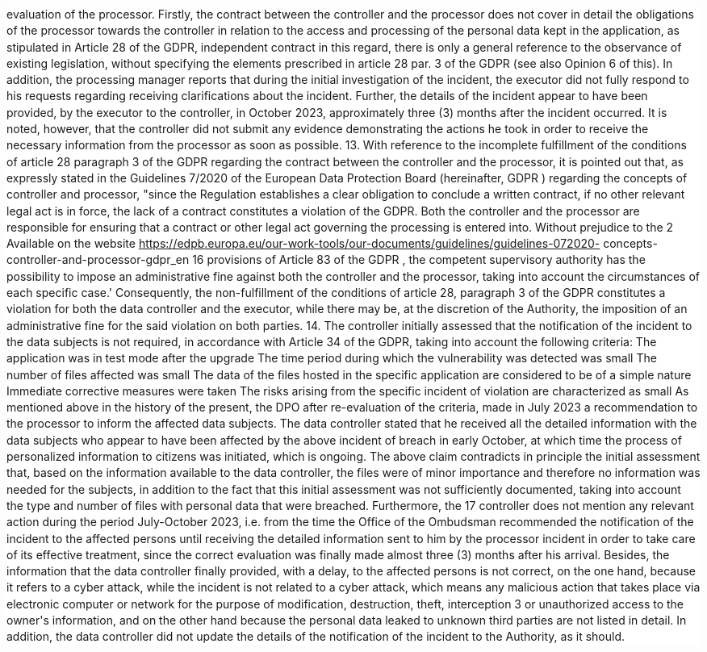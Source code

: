 evaluation of the processor. Firstly, the contract between the controller and the processor does not cover in detail the obligations of the processor towards the controller in relation to the access and processing of the personal data kept in the application, as stipulated in Article 28 of the GDPR, independent contract in this regard, there is only a general reference to the observance of existing legislation, without specifying the elements prescribed in article 28 par. 3 of the GDPR (see also Opinion 6 of this). In addition, the processing manager reports that during the initial investigation of the incident, the executor did not fully respond to his requests regarding receiving clarifications about the incident. Further, the details of the incident appear to have been provided, by the executor to the controller, in October 2023, approximately three (3) months after the incident occurred. It is noted, however, that the controller did not submit any evidence demonstrating the actions he took in order to receive the necessary information from the processor as soon as possible. 13. With reference to the incomplete fulfillment of the conditions of article 28 paragraph 3 of the GDPR regarding the contract between the controller and the processor, it is pointed out that, as expressly stated in the Guidelines 7/2020 of the European Data Protection Board (hereinafter, GDPR ) regarding the concepts of controller and processor, "since the Regulation establishes a clear obligation to conclude a written contract, if no other relevant legal act is in force, the lack of a contract constitutes a violation of the GDPR. Both the controller and the processor are responsible for ensuring that a contract or other legal act governing the processing is entered into. Without prejudice to the 2 Available on the website https://edpb.europa.eu/our-work-tools/our-documents/guidelines/guidelines-072020- concepts-controller-and-processor-gdpr\_en 16 provisions of Article 83 of the GDPR , the competent supervisory authority has the possibility to impose an administrative fine against both the controller and the processor, taking into account the circumstances of each specific case.' Consequently, the non-fulfillment of the conditions of article 28, paragraph 3 of the GDPR constitutes a violation for both the data controller and the executor, while there may be, at the discretion of the Authority, the imposition of an administrative fine for the said violation on both parties. 14. The controller initially assessed that the notification of the incident to the data subjects is not required, in accordance with Article 34 of the GDPR, taking into account the following criteria: The application was in test mode after the upgrade The time period during which the vulnerability was detected was small The number of files affected was small The data of the files hosted in the specific application are considered to be of a simple nature Immediate corrective measures were taken The risks arising from the specific incident of violation are characterized as small As mentioned above in the history of the present, the DPO after re-evaluation of the criteria, made in July 2023 a recommendation to the processor to inform the affected data subjects. The data controller stated that he received all the detailed information with the data subjects who appear to have been affected by the above incident of breach in early October, at which time the process of personalized information to citizens was initiated, which is ongoing. The above claim contradicts in principle the initial assessment that, based on the information available to the data controller, the files were of minor importance and therefore no information was needed for the subjects, in addition to the fact that this initial assessment was not sufficiently documented, taking into account the type and number of files with personal data that were breached. Furthermore, the 17 controller does not mention any relevant action during the period July-October 2023, i.e. from the time the Office of the Ombudsman recommended the notification of the incident to the affected persons until receiving the detailed information sent to him by the processor incident in order to take care of its effective treatment, since the correct evaluation was finally made almost three (3) months after his arrival. Besides, the information that the data controller finally provided, with a delay, to the affected persons is not correct, on the one hand, because it refers to a cyber attack, while the incident is not related to a cyber attack, which means any malicious action that takes place via electronic computer or network for the purpose of modification, destruction, theft, interception 3 or unauthorized access to the owner's information, and on the other hand because the personal data leaked to unknown third parties are not listed in detail. In addition, the data controller did not update the details of the notification of the incident to the Authority, as it should.
